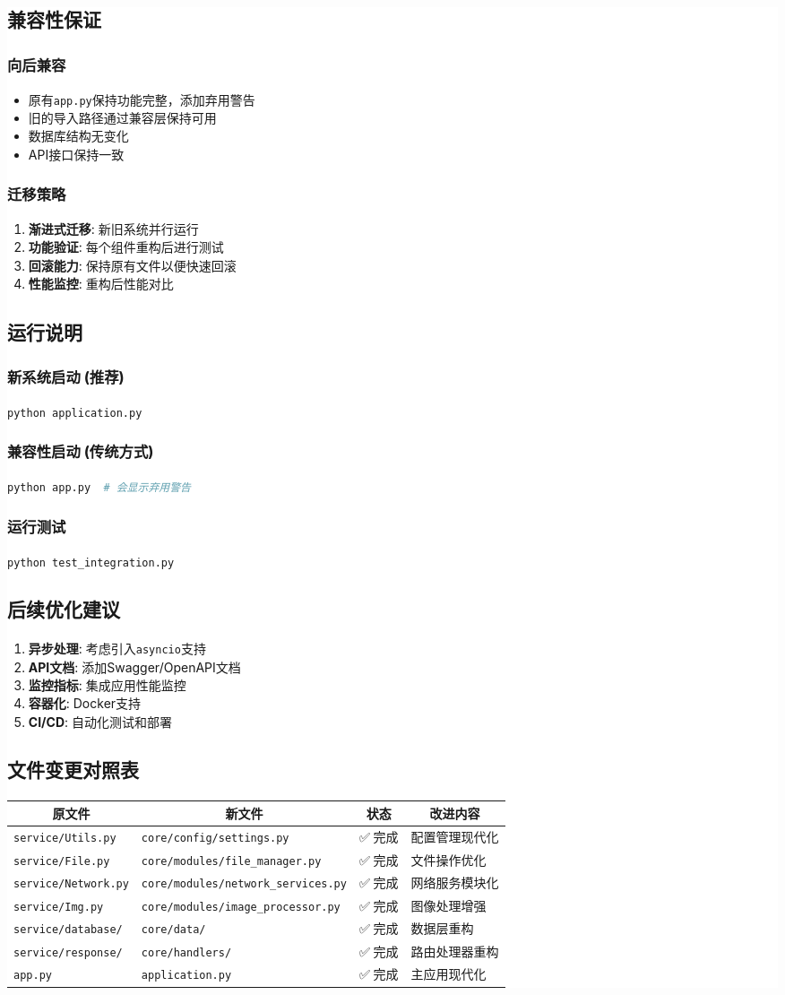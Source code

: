 ## 兼容性保证

### 向后兼容
- 原有`app.py`保持功能完整，添加弃用警告
- 旧的导入路径通过兼容层保持可用
- 数据库结构无变化
- API接口保持一致

### 迁移策略
1. **渐进式迁移**: 新旧系统并行运行
2. **功能验证**: 每个组件重构后进行测试
3. **回滚能力**: 保持原有文件以便快速回滚
4. **性能监控**: 重构后性能对比

## 运行说明

### 新系统启动 (推荐)
```bash
python application.py
```

### 兼容性启动 (传统方式)
```bash
python app.py  # 会显示弃用警告
```

### 运行测试
```bash
python test_integration.py
```

## 后续优化建议

1. **异步处理**: 考虑引入`asyncio`支持
2. **API文档**: 添加Swagger/OpenAPI文档
3. **监控指标**: 集成应用性能监控
4. **容器化**: Docker支持
5. **CI/CD**: 自动化测试和部署

## 文件变更对照表

| 原文件 | 新文件 | 状态 | 改进内容 |
|--------|--------|------|----------|
| `service/Utils.py` | `core/config/settings.py` | ✅ 完成 | 配置管理现代化 |
| `service/File.py` | `core/modules/file_manager.py` | ✅ 完成 | 文件操作优化 |
| `service/Network.py` | `core/modules/network_services.py` | ✅ 完成 | 网络服务模块化 |
| `service/Img.py` | `core/modules/image_processor.py` | ✅ 完成 | 图像处理增强 |
| `service/database/` | `core/data/` | ✅ 完成 | 数据层重构 |
| `service/response/` | `core/handlers/` | ✅ 完成 | 路由处理器重构 |
| `app.py` | `application.py` | ✅ 完成 | 主应用现代化 |
